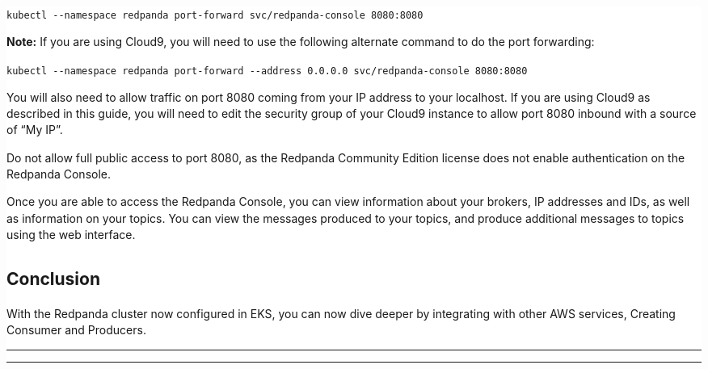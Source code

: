 ```
kubectl --namespace redpanda port-forward svc/redpanda-console 8080:8080
```

**Note:** If you are using Cloud9, you will need to use the following alternate command to do the port forwarding:

```
kubectl --namespace redpanda port-forward --address 0.0.0.0 svc/redpanda-console 8080:8080
```

You will also need to allow traffic on port 8080 coming from your IP address to your localhost.  If you are using Cloud9 as described in this guide, you will need to edit the security group of your Cloud9 instance to allow port 8080 inbound with a source of “My IP”.

Do not allow full public access to port 8080, as the Redpanda Community Edition license does not enable authentication on the Redpanda Console.

Once you are able to access the Redpanda Console, you can view information about your brokers, IP addresses and IDs, as well as information on your topics.  You can view the messages produced to your topics, and produce additional messages to topics using the web interface.


## Conclusion

With the Redpanda cluster now configured in EKS, you can now dive deeper by integrating with other AWS services, Creating Consumer and Producers.


* * *
* * *
